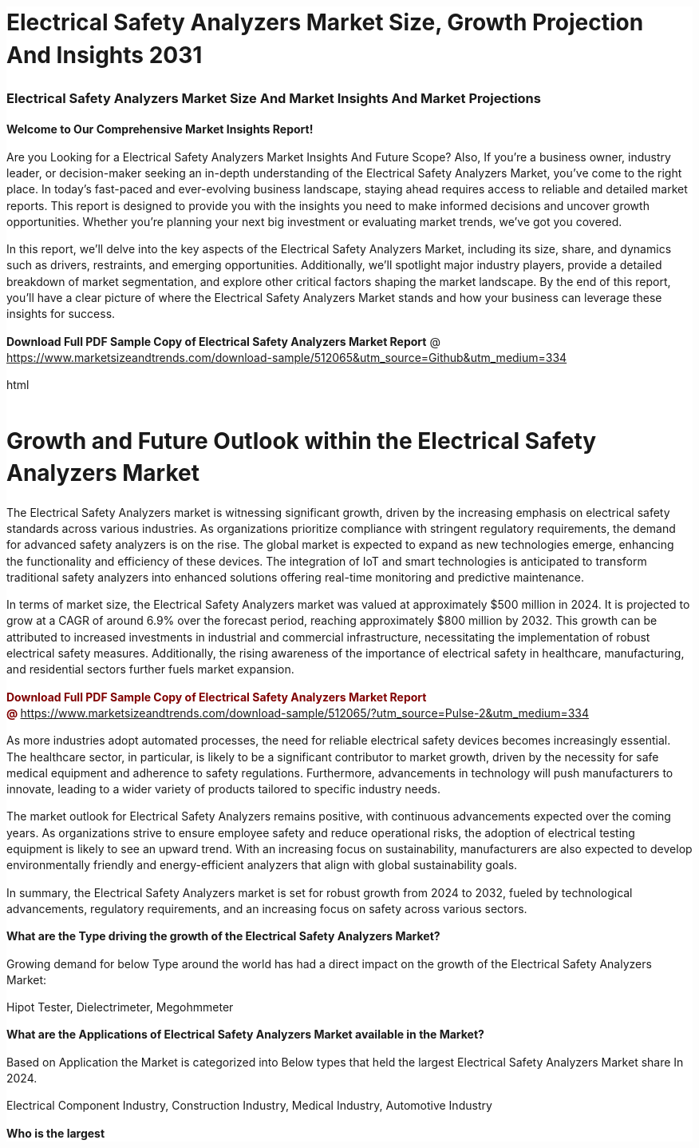 <h1> Electrical Safety Analyzers Market Size, Growth Projection And Insights 2031</h1><div class="" data-test-id=""><h3><span class="">Electrical Safety Analyzers Market Size And Market Insights And Market Projections</span></h3></div><div class="" data-test-id=""><p><strong>Welcome to Our Comprehensive Market Insights Report!</strong></p><p>Are you Looking for a Electrical Safety Analyzers Market Insights And Future Scope? Also, If you&rsquo;re a business owner, industry leader, or decision-maker seeking an in-depth understanding of the Electrical Safety Analyzers Market, you&rsquo;ve come to the right place. In today&rsquo;s fast-paced and ever-evolving business landscape, staying ahead requires access to reliable and detailed market reports. This report is designed to provide you with the insights you need to make informed decisions and uncover growth opportunities. Whether you&rsquo;re planning your next big investment or evaluating market trends, we&rsquo;ve got you covered.</p><p>In this report, we&rsquo;ll delve into the key aspects of the Electrical Safety Analyzers Market, including its size, share, and dynamics such as drivers, restraints, and emerging opportunities. Additionally, we&rsquo;ll spotlight major industry players, provide a detailed breakdown of market segmentation, and explore other critical factors shaping the market landscape. By the end of this report, you&rsquo;ll have a clear picture of where the Electrical Safety Analyzers Market stands and how your business can leverage these insights for success.</p><p><strong>Download Full PDF Sample Copy of Electrical Safety Analyzers Market Report</strong> @ <a href="https://www.marketsizeandtrends.com/download-sample/512065&utm_source=Github&utm_medium=334" target="_blank">https://www.marketsizeandtrends.com/download-sample/512065&utm_source=Github&utm_medium=334</a></p></div><div class="" data-test-id=""><p><span class="">html<!DOCTYPE html><html lang="en"><head> <meta charset="UTF-8"> <meta name="viewport" content="width=device-width, initial-scale=1.0"> <title>Electrical Safety Analyzers Market Growth and Outlook</title></head><body> <h1>Growth and Future Outlook within the Electrical Safety Analyzers Market</h1> <p>The Electrical Safety Analyzers market is witnessing significant growth, driven by the increasing emphasis on electrical safety standards across various industries. As organizations prioritize compliance with stringent regulatory requirements, the demand for advanced safety analyzers is on the rise. The global market is expected to expand as new technologies emerge, enhancing the functionality and efficiency of these devices. The integration of IoT and smart technologies is anticipated to transform traditional safety analyzers into enhanced solutions offering real-time monitoring and predictive maintenance.</p> <p>In terms of market size, the Electrical Safety Analyzers market was valued at approximately $500 million in 2024. It is projected to grow at a CAGR of around 6.9% over the forecast period, reaching approximately $800 million by 2032. This growth can be attributed to increased investments in industrial and commercial infrastructure, necessitating the implementation of robust electrical safety measures. Additionally, the rising awareness of the importance of electrical safety in healthcare, manufacturing, and residential sectors further fuels market expansion.</p> <p><strong><span style="color: #800000;">Download Full PDF Sample Copy of Electrical Safety Analyzers Market Report @</span>&nbsp;</strong><a href="https://www.marketsizeandtrends.com/download-sample/512065/?utm_source=Pulse-2&amp;utm_medium=334">https://www.marketsizeandtrends.com/download-sample/512065/?utm_source=Pulse-2&amp;utm_medium=334</a></p> <p>As more industries adopt automated processes, the need for reliable electrical safety devices becomes increasingly essential. The healthcare sector, in particular, is likely to be a significant contributor to market growth, driven by the necessity for safe medical equipment and adherence to safety regulations. Furthermore, advancements in technology will push manufacturers to innovate, leading to a wider variety of products tailored to specific industry needs.</p> <p>The market outlook for Electrical Safety Analyzers remains positive, with continuous advancements expected over the coming years. As organizations strive to ensure employee safety and reduce operational risks, the adoption of electrical testing equipment is likely to see an upward trend. With an increasing focus on sustainability, manufacturers are also expected to develop environmentally friendly and energy-efficient analyzers that align with global sustainability goals.</p> <p>In summary, the Electrical Safety Analyzers market is set for robust growth from 2024 to 2032, fueled by technological advancements, regulatory requirements, and an increasing focus on safety across various sectors.</p></body></html></span></p><p><strong><span class="">What are the&nbsp;Type driving the growth of the Electrical Safety Analyzers Market?</span></strong></p></div><div class="" data-test-id=""><p><span class="">Growing demand for below Type around the world has had a direct impact on the growth of the Electrical Safety Analyzers Market:</span></p></div><div class="" data-test-id=""><p>Hipot Tester, Dielectrimeter, Megohmmeter</p><p><span class=""><strong>What are the&nbsp;Applications&nbsp;of Electrical Safety Analyzers Market available in the Market?</strong></span></p></div><div class="" data-test-id=""><p><span class="">Based on Application the Market is categorized into Below types that held the largest Electrical Safety Analyzers Market share In 2024.</span></p></div><div class="" data-test-id=""><p><span class="">Electrical Component Industry, Construction Industry, Medical Industry, Automotive Industry</span></p><p><span class=""><strong>Who is the largest
